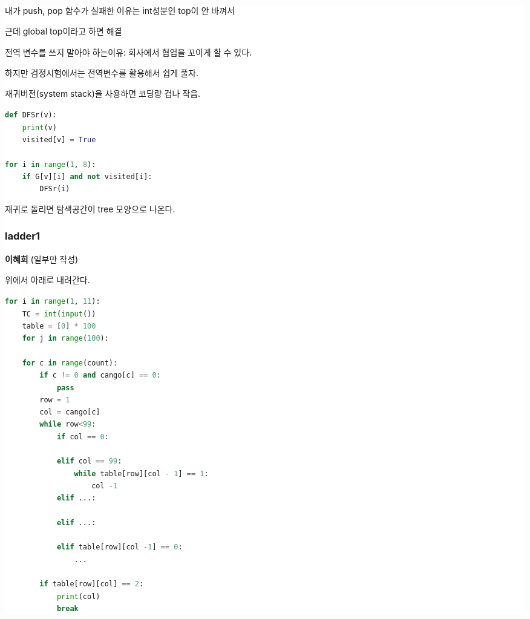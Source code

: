 내가 push, pop 함수가 실패한 이유는 int성분인 top이 안 바껴서

근데 global top이라고 하면 해결

전역 변수를 쓰지 말아야 하는이유: 회사에서 협업을 꼬이게 할 수 있다.

하지만 검정시험에서는 전역변수를 활용해서 쉽게 풀자.



재귀버전(system stack)을 사용하면 코딩량 겁나 작음.

```python
def DFSr(v):
    print(v)
    visited[v] = True

for i in range(1, 8):
    if G[v][i] and not visited[i]:
        DFSr(i)
```

재귀로 돌리면 탐색공간이 tree 모양으로 나온다.



### ladder1

**이혜희** (일부만 작성)

위에서 아래로 내려간다.

```python
for i in range(1, 11):
    TC = int(input())
    table = [0] * 100
    for j in range(100):
        
    for c in range(count):
        if c != 0 and cango[c] == 0:
            pass
        row = 1
        col = cango[c]
        while row<99:
            if col == 0:
            
            elif col == 99:
                while table[row][col - 1] == 1:
                    col -1
            elif ...:
            
            elif ...:
            
            elif table[row][col -1] == 0:
                ...
            
        if table[row][col] == 2:
            print(col)
            break
```
